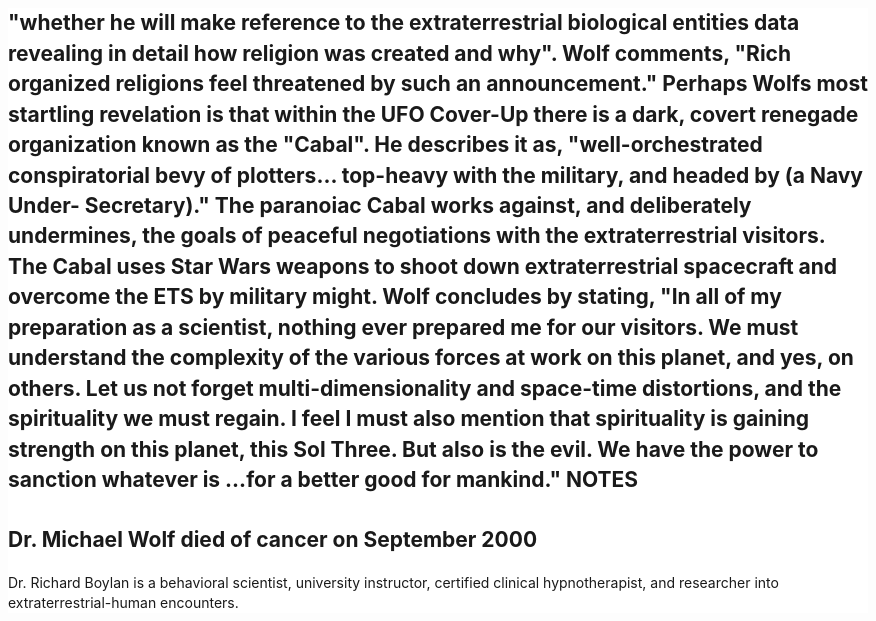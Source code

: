 "whether he will make reference to
the extraterrestrial biological entities data revealing in detail
how religion was created and why".
Wolf comments,
"Rich organized religions feel threatened by such an announcement."
Perhaps Wolfs most startling revelation is that within the UFO
Cover-Up there is a dark, covert renegade organization known as
the "Cabal".
He describes it as,
"well-orchestrated
conspiratorial bevy of plotters... top-heavy with the military, and
headed by (a Navy Under- Secretary)."
The paranoiac Cabal
works against, and deliberately undermines, the goals of peaceful
negotiations with the extraterrestrial visitors. The
Cabal uses Star Wars weapons to shoot down
extraterrestrial spacecraft and overcome the ETS by
military might.
Wolf concludes by stating,
"In all of my preparation as
a scientist, nothing ever prepared me for our visitors. We must
understand the complexity of the various forces at work on this
planet, and yes, on others. Let us not forget multi-dimensionality
and space-time distortions, and the spirituality we must
regain.
I feel I must also mention that spirituality is
gaining strength on this planet, this Sol Three. But also is the
evil. We have the power to sanction whatever is ...for a better good
for mankind."
NOTES
-
Dr. Michael Wolf died of cancer on September 2000
-
Dr. Richard Boylan is a behavioral scientist, university instructor,
certified clinical hypnotherapist, and researcher into
extraterrestrial-human encounters.
